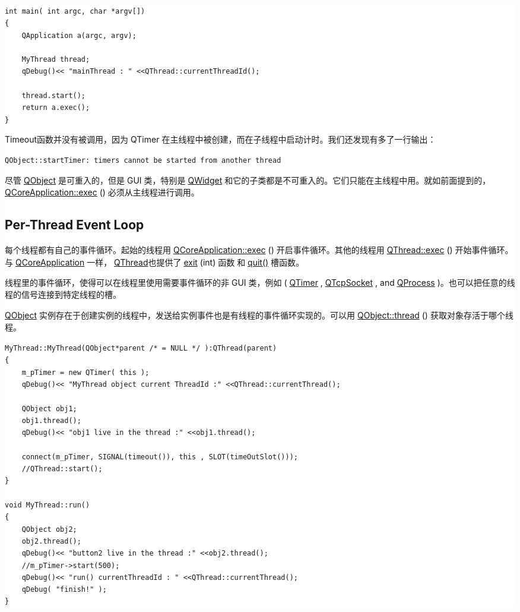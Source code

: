 	int main( int argc, char *argv[])
	{
		QApplication a(argc, argv);

		MyThread thread;
		qDebug()<< "mainThread : " <<QThread::currentThreadId();

		thread.start();
		return a.exec();
	}

Timeout函数并没有被调用，因为 QTimer 在主线程中被创建，而在子线程中启动计时。我们还发现有多了一行输出：

	QObject::startTimer: timers cannot be started from another thread

尽管  [QObject](http://qt-project.org/doc/qt-5.0/qtcore/qobject.html)  是可重入的，但是 GUI 类，特别是 [QWidget](http://qt-project.org/doc/qt-5.0/qtwidgets/qwidget.html)  和它的子类都是不可重入的。它们只能在主线程中用。就如前面提到的，  [QCoreApplication::exec](http://qt-project.org/doc/qt-5.0/qtcore/qcoreapplication.html#exec) () 必须从主线程进行调用。

## Per-Thread Event Loop 

每个线程都有自己的事件循环。起始的线程用 [QCoreApplication::exec](http://qt-project.org/doc/qt-5.0/qtcore/qcoreapplication.html#exec) () 开启事件循环。其他的线程用 [QThread::exec](http://qt-project.org/doc/qt-5.0/qtcore/qthread.html#exec) () 开始事件循环。与  [QCoreApplication](http://qt-project.org/doc/qt-5.0/qtcore/qcoreapplication.html) 一样， [QThread](http://qt-project.org/doc/qt-5.0/qtcore/qthread.html)也提供了  [exit](http://qt-project.org/doc/qt-5.0/qtcore/qthread.html#exit) (int) 函数 和 [quit()](http://qt-project.org/doc/qt-5.0/qtcore/qthread.html#quit)  槽函数。

线程里的事件循环，使得可以在线程里使用需要事件循环的非 GUI 类，例如 ( [QTimer](http://qt-project.org/doc/qt-5.0/qtcore/qtimer.html) , [QTcpSocket](http://qt-project.org/doc/qt-5.0/qtnetwork/qtcpsocket.html) , and [QProcess](http://qt-project.org/doc/qt-5.0/qtcore/qprocess.html) )。也可以把任意的线程的信号连接到特定线程的槽。

[QObject](http://qt-project.org/doc/qt-5.0/qtcore/qobject.html) 实例存在于创建实例的线程中，发送给实例事件也是有线程的事件循环实现的。可以用  [QObject::thread](http://qt-project.org/doc/qt-5.0/qtcore/qobject.html#thread) () 获取对象存活于哪个线程。

	MyThread::MyThread(QObject*parent /* = NULL */ ):QThread(parent)
	{
		m_pTimer = new QTimer( this );
		qDebug()<< "MyThread object current ThreadId :" <<QThread::currentThread();
		
		QObject obj1;
		obj1.thread();
		qDebug()<< "obj1 live in the thread :" <<obj1.thread();

		connect(m_pTimer, SIGNAL(timeout()), this , SLOT(timeOutSlot()));
		//QThread::start();
	}

	void MyThread::run()
	{
		QObject obj2;
		obj2.thread();
		qDebug()<< "button2 live in the thread :" <<obj2.thread();
		//m_pTimer->start(500);
		qDebug()<< "run() currentThreadId : " <<QThread::currentThread();
		qDebug( "finish!" );
	}
